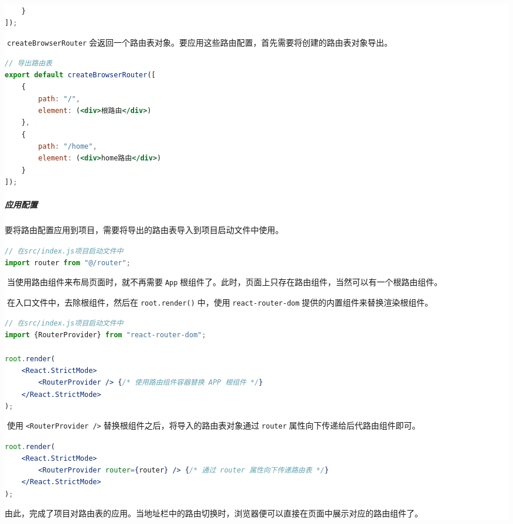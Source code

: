 ```jsx
    }
]);
```

​		`createBrowserRouter` 会返回一个路由表对象。要应用这些路由配置，首先需要将创建的路由表对象导出。

```jsx
// 导出路由表
export default createBrowserRouter([
    {
        path: "/",
        element: (<div>根路由</div>)
    },
    {
        path: "/home",
        element: (<div>home路由</div>)
    }
]);
```

##### 应用配置

​		要将路由配置应用到项目，需要将导出的路由表导入到项目启动文件中使用。

```js
// 在src/index.js项目启动文件中
import router from "@/router";
```

​		当使用路由组件来布局页面时，就不再需要 `App` 根组件了。此时，页面上只存在路由组件，当然可以有一个根路由组件。

​		在入口文件中，去除根组件，然后在 `root.render()` 中，使用 `react-router-dom` 提供的内置组件来替换渲染根组件。

```jsx
// 在src/index.js项目启动文件中
import {RouterProvider} from "react-router-dom";

root.render(
    <React.StrictMode>
		<RouterProvider /> {/* 使用路由组件容器替换 APP 根组件 */}
	</React.StrictMode>
);
```

​		使用 `<RouterProvider />` 替换根组件之后，将导入的路由表对象通过 `router` 属性向下传递给后代路由组件即可。

```jsx
root.render(
  	<React.StrictMode>
    	<RouterProvider router={router} /> {/* 通过 router 属性向下传递路由表 */}
  	</React.StrictMode>
);
```

​		由此，完成了项目对路由表的应用。当地址栏中的路由切换时，浏览器便可以直接在页面中展示对应的路由组件了。


